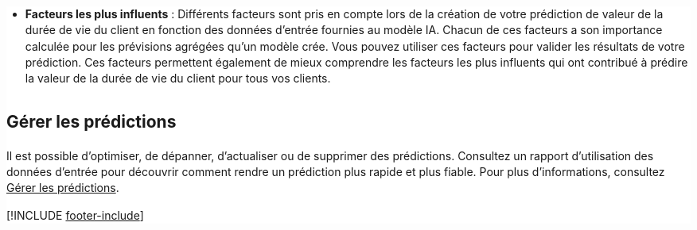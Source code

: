 - **Facteurs les plus influents** : Différents facteurs sont pris en compte lors de la création de votre prédiction de valeur de la durée de vie du client en fonction des données d’entrée fournies au modèle IA. Chacun de ces facteurs a son importance calculée pour les prévisions agrégées qu’un modèle crée. Vous pouvez utiliser ces facteurs pour valider les résultats de votre prédiction. Ces facteurs permettent également de mieux comprendre les facteurs les plus influents qui ont contribué à prédire la valeur de la durée de vie du client pour tous vos clients.

## <a name="manage-predictions"></a>Gérer les prédictions

Il est possible d’optimiser, de dépanner, d’actualiser ou de supprimer des prédictions. Consultez un rapport d’utilisation des données d’entrée pour découvrir comment rendre un prédiction plus rapide et plus fiable. Pour plus d’informations, consultez [Gérer les prédictions](manage-predictions.md).

[!INCLUDE [footer-include](includes/footer-banner.md)]
